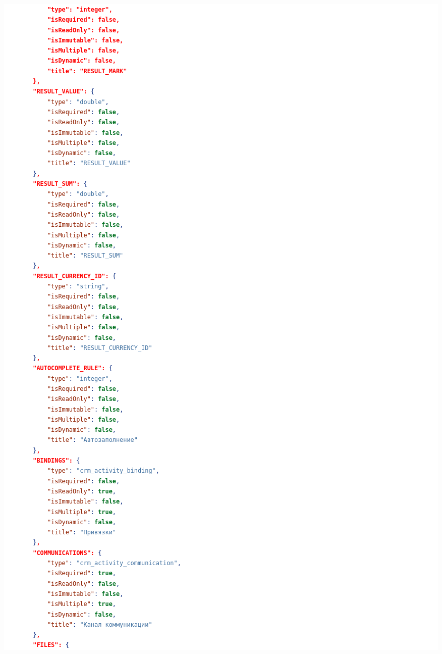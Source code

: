 ```json
            "type": "integer",
            "isRequired": false,
            "isReadOnly": false,
            "isImmutable": false,
            "isMultiple": false,
            "isDynamic": false,
            "title": "RESULT_MARK"
        },
        "RESULT_VALUE": {
            "type": "double",
            "isRequired": false,
            "isReadOnly": false,
            "isImmutable": false,
            "isMultiple": false,
            "isDynamic": false,
            "title": "RESULT_VALUE"
        },
        "RESULT_SUM": {
            "type": "double",
            "isRequired": false,
            "isReadOnly": false,
            "isImmutable": false,
            "isMultiple": false,
            "isDynamic": false,
            "title": "RESULT_SUM"
        },
        "RESULT_CURRENCY_ID": {
            "type": "string",
            "isRequired": false,
            "isReadOnly": false,
            "isImmutable": false,
            "isMultiple": false,
            "isDynamic": false,
            "title": "RESULT_CURRENCY_ID"
        },
        "AUTOCOMPLETE_RULE": {
            "type": "integer",
            "isRequired": false,
            "isReadOnly": false,
            "isImmutable": false,
            "isMultiple": false,
            "isDynamic": false,
            "title": "Автозаполнение"
        },
        "BINDINGS": {
            "type": "crm_activity_binding",
            "isRequired": false,
            "isReadOnly": true,
            "isImmutable": false,
            "isMultiple": true,
            "isDynamic": false,
            "title": "Привязки"
        },
        "COMMUNICATIONS": {
            "type": "crm_activity_communication",
            "isRequired": true,
            "isReadOnly": false,
            "isImmutable": false,
            "isMultiple": true,
            "isDynamic": false,
            "title": "Канал коммуникации"
        },
        "FILES": {
```